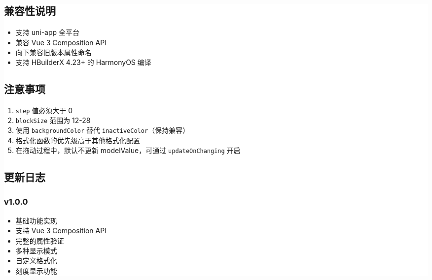 ## 兼容性说明

- 支持 uni-app 全平台
- 兼容 Vue 3 Composition API
- 向下兼容旧版本属性命名
- 支持 HBuilderX 4.23+ 的 HarmonyOS 编译

## 注意事项

1. `step` 值必须大于 0
2. `blockSize` 范围为 12-28
3. 使用 `backgroundColor` 替代 `inactiveColor`（保持兼容）
4. 格式化函数的优先级高于其他格式化配置
5. 在拖动过程中，默认不更新 modelValue，可通过 `updateOnChanging` 开启

## 更新日志

### v1.0.0
- 基础功能实现
- 支持 Vue 3 Composition API
- 完整的属性验证
- 多种显示模式
- 自定义格式化
- 刻度显示功能
